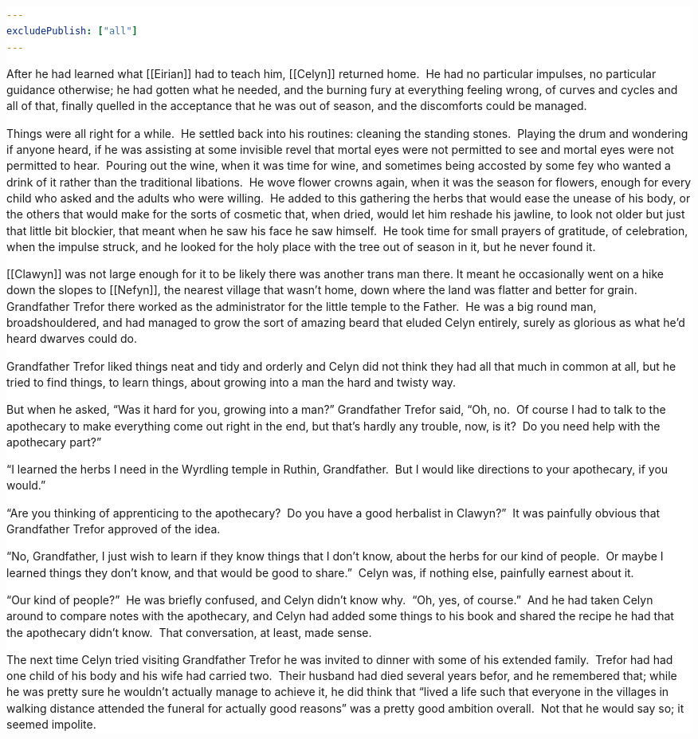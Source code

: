 ```yaml
---
excludePublish: ["all"]
---
```


After he had learned what [[Eirian]] had to teach him, [[Celyn]] returned home.  He had no particular impulses, no particular guidance otherwise; he had gotten what he needed, and the burning fury at everything feeling wrong, of curves and cycles and all of that, finally quelled in the acceptance that he was out of season, and the discomforts could be managed.  

Things were all right for a while.  He settled back into his routines: cleaning the standing stones.  Playing the drum and wondering if anyone heard, if he was assisting at some invisible revel that mortal eyes were not permitted to see and mortal eyes were not permitted to hear.  Pouring out the wine, when it was time for wine, and sometimes being accosted by some fey who wanted a drink of it rather than the traditional libations.  He wove flower crowns again, when it was the season for flowers, enough for every child who asked and the adults who were willing.  He added to this gathering the herbs that would ease the unease of his body, or the others that would make for the sorts of cosmetic that, when dried, would let him reshade his jawline, to look not older but just that little bit blockier, that meant when he saw his face he saw himself.  He took time for small prayers of gratitude, of celebration, when the impulse struck, and he looked for the holy place with the tree out of season in it, but he never found it.  

[[Clawyn]] was not large enough for it to be likely there was another trans man there. It meant he occasionally went on a hike down the slopes to [[Nefyn]], the nearest village that wasn’t home, down where the land was flatter and better for grain.  Grandfather Trefor there worked as the administrator for the little temple to the Father.  He was a big round man, broadshouldered, and had managed to grow the sort of amazing beard that eluded Celyn entirely, surely as glorious as what he’d heard dwarves could do.  

Grandfather Trefor liked things neat and tidy and orderly and Celyn did not think they had all that much in common at all, but he tried to find things, to learn things, about growing into a man the hard and twisty way.  

But when he asked, “Was it hard for you, growing into a man?” Grandfather Trefor said, “Oh, no.  Of course I had to talk to the apothecary to make everything come out right in the end, but that’s hardly any trouble, now, is it?  Do you need help with the apothecary part?”  

“I learned the herbs I need in the Wyrdling temple in Ruthin, Grandfather.  But I would like directions to your apothecary, if you would.”  

“Are you thinking of apprenticing to the apothecary?  Do you have a good herbalist in Clawyn?”  It was painfully obvious that Grandfather Trefor approved of the idea.  

“No, Grandfather, I just wish to learn if they know things that I don’t know, about the herbs for our kind of people.  Or maybe I learned things they don’t know, and that would be good to share.”  Celyn was, if nothing else, painfully earnest about it.  

 “Our kind of people?”  He was briefly confused, and Celyn didn’t know why.  “Oh, yes, of course.”  And he had taken Celyn around to compare notes with the apothecary, and Celyn had added some things to his book and shared the recipe he had that the apothecary didn’t know.  That conversation, at least, made sense.  

The next time Celyn tried visiting Grandfather Trefor he was invited to dinner with some of his extended family.  Trefor had had one child of his body and his wife had carried two.  Their husband had died several years befor, and he remembered that; while he was pretty sure he wouldn’t actually manage to achieve it, he did think that “lived a life such that everyone in the villages in walking distance attended the funeral for actually good reasons” was a pretty good ambition overall.  Not that he would say so; it seemed impolite.  
